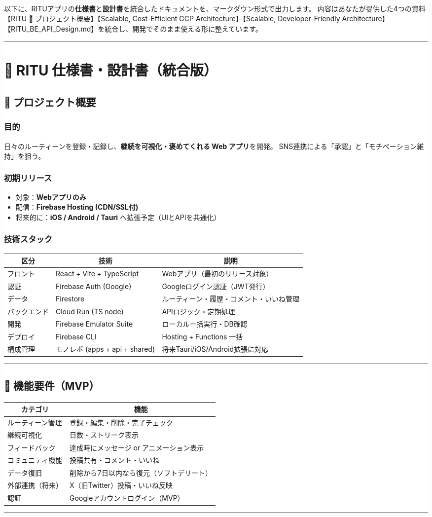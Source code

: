 以下に、RITUアプリの**仕様書**と**設計書**を統合したドキュメントを、マークダウン形式で出力します。
内容はあなたが提供した4つの資料【RITU 🎯 プロジェクト概要】【Scalable,
Cost-Efficient GCP Architecture】【Scalable, Developer-Friendly
Architecture】【RITU_BE_API_Design.md】を統合し、開発でそのまま使える形に整えています。

---

# 🧭 RITU 仕様書・設計書（統合版）

## 🎯 プロジェクト概要

### 目的

日々のルーティーンを登録・記録し、**継続を可視化・褒めてくれる Web
アプリ**を開発。 SNS連携による「承認」と「モチベーション維持」を狙う。

### 初期リリース

- 対象：**Webアプリのみ**
- 配信：**Firebase Hosting (CDN/SSL付)**
- 将来的に：**iOS / Android / Tauri** へ拡張予定（UIとAPIを共通化）

### 技術スタック

| 区分         | 技術                           | 説明                                     |
| ------------ | ------------------------------ | ---------------------------------------- |
| フロント     | React + Vite + TypeScript      | Webアプリ（最初のリリース対象）          |
| 認証         | Firebase Auth (Google)         | Googleログイン認証（JWT発行）            |
| データ       | Firestore                      | ルーティーン・履歴・コメント・いいね管理 |
| バックエンド | Cloud Run (TS node)            | APIロジック・定期処理                    |
| 開発         | Firebase Emulator Suite        | ローカル一括実行・DB確認                 |
| デプロイ     | Firebase CLI                   | Hosting + Functions 一括                 |
| 構成管理     | モノレポ (apps + api + shared) | 将来Tauri/iOS/Android拡張に対応          |

---

## 🧩 機能要件（MVP）

| カテゴリ         | 機能                                      |
| ---------------- | ----------------------------------------- |
| ルーティーン管理 | 登録・編集・削除・完了チェック            |
| 継続可視化       | 日数・ストリーク表示                      |
| フィードバック   | 達成時にメッセージ or アニメーション表示  |
| コミュニティ機能 | 投稿共有・コメント・いいね                |
| データ復旧       | 削除から7日以内なら復元（ソフトデリート） |
| 外部連携（将来） | X（旧Twitter）投稿・いいね反映            |
| 認証             | Googleアカウントログイン（MVP）           |

---